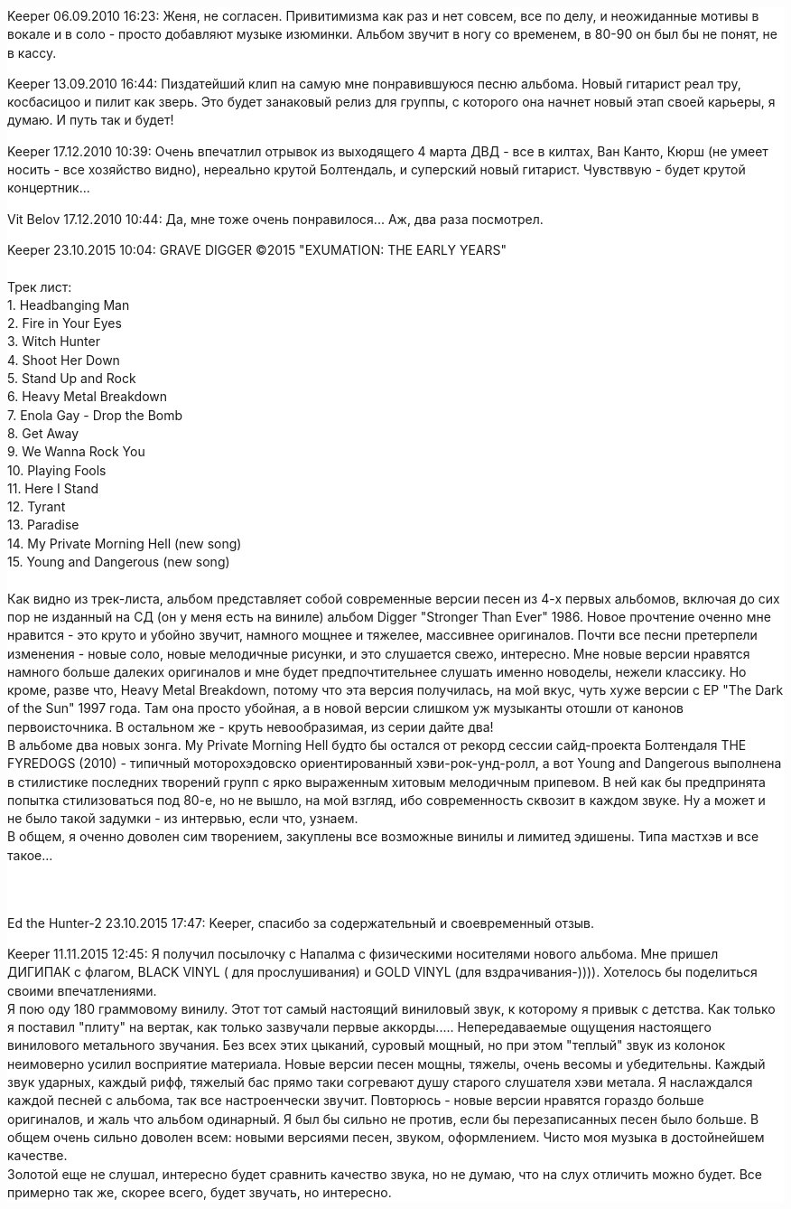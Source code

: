 Keeper 06.09.2010 16:23:
Женя, не согласен. Привитимизма как раз и нет совсем, все по делу, и неожиданные мотивы в вокале и в соло - просто добавляют музыке изюминки. Альбом звучит в ногу со временем, в 80-90 он был бы не понят, не в кассу.

Keeper 13.09.2010 16:44:
Пиздатейший клип на самую мне понравившуюся песню альбома. Новый гитарист реал тру, косбасицоо и пилит как зверь. Это будет занаковый релиз для группы, с которого она начнет новый этап своей карьеры, я думаю. И путь так и будет!

Keeper 17.12.2010 10:39:
Очень впечатлил отрывок из выходящего 4 марта ДВД - все в килтах, Ван Канто, Кюрш (не умеет носить - все хозяйство видно), нереально крутой Болтендаль, и суперский новый гитарист. Чувстввую - будет крутой концертник...

Vit Belov 17.12.2010 10:44:
Да, мне тоже очень понравилося... Аж, два раза посмотрел.

Keeper 23.10.2015 10:04:
GRAVE DIGGER &copy;2015 "EXUMATION: THE EARLY YEARS"<BR><BR>Трек лист:<BR>1.	Headbanging Man	 <BR>2.	Fire in Your Eyes	 <BR>3.	Witch Hunter	 <BR>4.	Shoot Her Down	 <BR>5.	Stand Up and Rock	 <BR>6.	Heavy Metal Breakdown	 <BR>7.	Enola Gay - Drop the Bomb	 <BR>8.	Get Away	 <BR>9.	We Wanna Rock You	 <BR>10.	Playing Fools	 <BR>11.	Here I Stand	 <BR>12.	Tyrant	 <BR>13.	Paradise	 <BR>14.	My Private Morning Hell (new song)	 <BR>15.	Young and Dangerous (new song)<BR><BR>Как видно из трек-листа, альбом представляет собой современные версии песен из 4-х первых альбомов, включая до сих пор не изданный на СД (он у меня есть на виниле) альбом Digger "Stronger Than Ever" 1986. Новое прочтение оченно мне нравится - это круто и убойно звучит, намного мощнее и тяжелее, массивнее оригиналов. Почти все песни претерпели изменения - новые соло, новые мелодичные рисунки, и это слушается свежо, интересно. Мне новые версии нравятся намного больше далеких оригиналов и мне будет предпочтительнее слушать именно новоделы, нежели классику. Но кроме, разве что, Heavy Metal Breakdown, потому что эта версия получилась, на мой вкус, чуть хуже версии с ЕР "The Dark of the Sun" 1997 года. Там она просто убойная, а в новой версии слишком уж музыканты отошли от канонов первоисточника. В остальном же - круть невообразимая, из серии дайте два!<BR>В альбоме два новых зонга. My Private Morning Hell будто бы остался от рекорд сессии сайд-проекта Болтендаля THE FYREDOGS (2010) - типичный моторохэдовско ориентированный хэви-рок-унд-ролл, а вот Young and Dangerous выполнена в стилистике последних творений групп с ярко выраженным хитовым мелодичным припевом. В ней как бы предпринята попытка стилизоваться под 80-е, но не вышло, на мой взгляд, ибо современность сквозит в каждом звуке. Ну а может и не было такой задумки - из интервью, если что, узнаем.<BR>В общем, я оченно доволен сим творением, закуплены все возможные винилы и лимитед эдишены. Типа мастхэв и все такое...<BR><BR><BR>

Ed the Hunter-2 23.10.2015 17:47:
Keeper, спасибо за содержательный и своевременный отзыв. 

Keeper 11.11.2015 12:45:
Я получил посылочку с Напалма с физическими носителями нового альбома. Мне пришел ДИГИПАК с флагом, BLACK VINYL ( для прослушивания) и GOLD VINYL (для вздрачивания-)))). Хотелось бы поделиться своими впечатлениями.<BR>Я пою оду 180 граммовому винилу. Этот тот самый настоящий виниловый звук, к которому я привык с детства. Как только я поставил "плиту" на вертак, как только зазвучали первые аккорды..... Непередаваемые ощущения настоящего винилового метального звучания. Без всех этих цыканий, суровый мощный, но при этом "теплый" звук из колонок неимоверно усилил восприятие материала. Новые версии песен мощны, тяжелы, очень весомы и убедительны. Каждый звук ударных, каждый рифф, тяжелый бас прямо таки согревают душу старого слушателя хэви метала. Я наслаждался каждой песней с альбома, так все настроенчески звучит. Повторюсь - новые версии нравятся гораздо больше оригиналов, и жаль что альбом одинарный. Я был бы сильно не против, если бы перезаписанных песен было больше. В общем очень сильно доволен всем: новыми версиями песен, звуком, оформлением. Чисто моя музыка в достойнейшем качестве.<BR>Золотой еще не слушал, интересно будет сравнить качество звука, но не думаю, что на слух отличить можно будет. Все примерно так же, скорее всего, будет звучать, но интересно.
